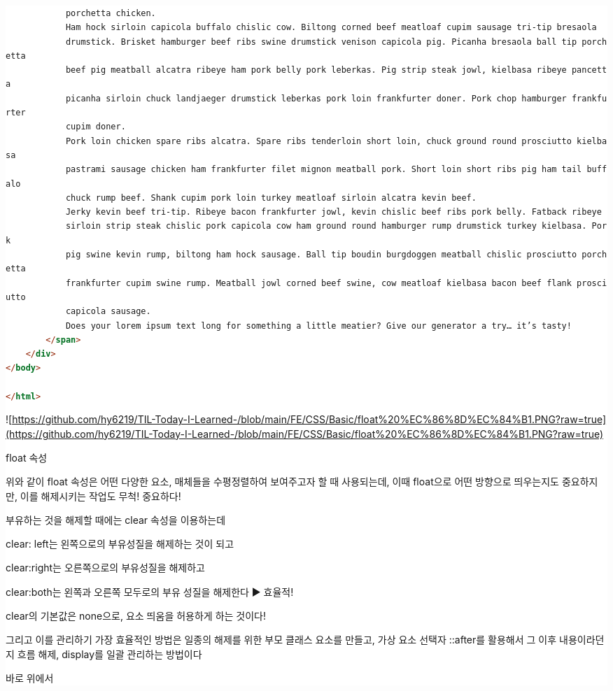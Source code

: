 ```html
            porchetta chicken.
            Ham hock sirloin capicola buffalo chislic cow. Biltong corned beef meatloaf cupim sausage tri-tip bresaola
            drumstick. Brisket hamburger beef ribs swine drumstick venison capicola pig. Picanha bresaola ball tip porchetta
            beef pig meatball alcatra ribeye ham pork belly pork leberkas. Pig strip steak jowl, kielbasa ribeye pancetta
            picanha sirloin chuck landjaeger drumstick leberkas pork loin frankfurter doner. Pork chop hamburger frankfurter
            cupim doner.
            Pork loin chicken spare ribs alcatra. Spare ribs tenderloin short loin, chuck ground round prosciutto kielbasa
            pastrami sausage chicken ham frankfurter filet mignon meatball pork. Short loin short ribs pig ham tail buffalo
            chuck rump beef. Shank cupim pork loin turkey meatloaf sirloin alcatra kevin beef.
            Jerky kevin beef tri-tip. Ribeye bacon frankfurter jowl, kevin chislic beef ribs pork belly. Fatback ribeye
            sirloin strip steak chislic pork capicola cow ham ground round hamburger rump drumstick turkey kielbasa. Pork
            pig swine kevin rump, biltong ham hock sausage. Ball tip boudin burgdoggen meatball chislic prosciutto porchetta
            frankfurter cupim swine rump. Meatball jowl corned beef swine, cow meatloaf kielbasa bacon beef flank prosciutto
            capicola sausage.
            Does your lorem ipsum text long for something a little meatier? Give our generator a try… it’s tasty!
        </span>
    </div>
</body>

</html>
```

![https://github.com/hy6219/TIL-Today-I-Learned-/blob/main/FE/CSS/Basic/float%20%EC%86%8D%EC%84%B1.PNG?raw=true](https://github.com/hy6219/TIL-Today-I-Learned-/blob/main/FE/CSS/Basic/float%20%EC%86%8D%EC%84%B1.PNG?raw=true)

float 속성

위와 같이 float 속성은 어떤 다양한 요소, 매체들을 수평정렬하여 보여주고자 할 때 사용되는데, 이때 float으로 어떤 방향으로 띄우는지도 중요하지만, 이를 해제시키는 작업도 무척! 중요하다!

부유하는 것을 해제할 때에는 clear 속성을 이용하는데

clear: left는 왼쪽으로의 부유성질을 해제하는 것이 되고

clear:right는 오른쪽으로의 부유성질을 해제하고

clear:both는 왼쪽과 오른쪽 모두로의 부유 성질을 해제한다 ▶️ 효율적!

clear의 기본값은 none으로, 요소 띄움을 허용하게 하는 것이다!

그리고 이를 관리하기 가장 효율적인 방법은 일종의 해제를 위한 부모 클래스 요소를 만들고, 가상 요소 선택자 ::after를 활용해서 그 이후 내용이라던지 흐름 해제, display를 일괄 관리하는 방법이다

바로 위에서
